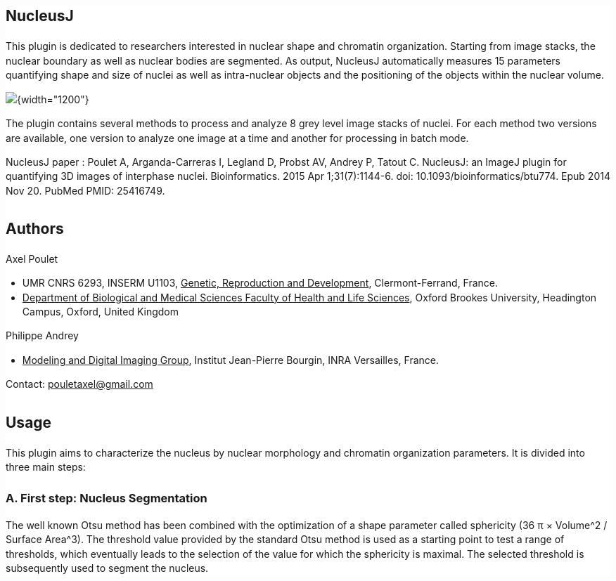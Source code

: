## NucleusJ

This plugin is dedicated to researchers interested in nuclear shape and
chromatin organization. Starting from image stacks, the nuclear boundary
as well as nuclear bodies are segmented. As output, NucleusJ
automatically measures 15 parameters quantifying shape and size of
nuclei as well as intra-nuclear objects and the positioning of the
objects within the nuclear volume.

![](/plugin/stacks/nuclear_analysis_plugin/schema1.png){width="1200"}

The plugin contains several methods to process and analyze 8 grey level
image stacks of nuclei. For each method two versions are available, one
version to analyze one image at a time and another for processing in
batch mode.

NucleusJ paper : Poulet A, Arganda-Carreras I, Legland D, Probst AV,
Andrey P, Tatout C. NucleusJ: an ImageJ plugin for quantifying 3D images
of interphase nuclei. Bioinformatics. 2015 Apr 1;31(7):1144-6. doi:
10.1093/bioinformatics/btu774. Epub 2014 Nov 20. PubMed PMID: 25416749.

## Authors

Axel Poulet

-   UMR CNRS 6293, INSERM U1103, [Genetic, Reproduction and
    Development](https://www.gred-clermont.fr/directory/team/fr/equipe-02-etablissement-maintenance-et-regulation-transcriptionnelle-de-lheterochromatine/),
    Clermont-Ferrand, France.
-   [Department of Biological and Medical Sciences Faculty of Health and
    Life Sciences](http://bms.brookes.ac.uk/), Oxford Brookes
    University, Headington Campus, Oxford, United Kingdom

Philippe Andrey

-   [Modeling and Digital Imaging
    Group](http://www-ijpb.versailles.inra.fr/en/bc/equipes/modelisation-imagerie/index.html),
    Institut Jean-Pierre Bourgin, INRA Versailles, France.

Contact: pouletaxel@gmail.com

## Usage

This plugin aims to characterize the nucleus by nuclear morphology and
chromatin organization parameters. It is divided into three main steps:

### A. First step: Nucleus Segmentation

The well known Otsu method has been combined with the optimization of a
shape parameter called sphericity (36 π × Volume\^2 / Surface Area\^3).
The threshold value provided by the standard Otsu method is used as a
starting point to test a range of thresholds, which eventually leads to
the selection of the value for which the sphericity is maximal. The
selected threshold is subsequently used to segment the nucleus.
